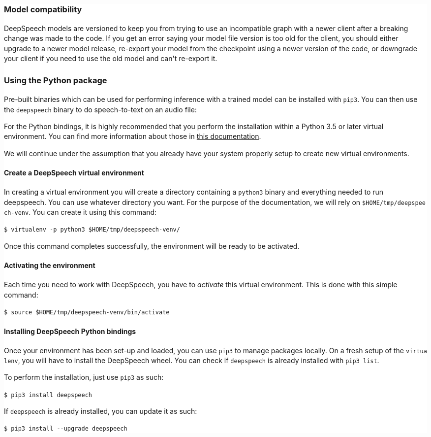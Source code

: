 ### Model compatibility

DeepSpeech models are versioned to keep you from trying to use an incompatible graph with a newer client after a breaking change was made to the code. If you get an error saying your model file version is too old for the client, you should either upgrade to a newer model release, re-export your model from the checkpoint using a newer version of the code, or downgrade your client if you need to use the old model and can't re-export it.

### Using the Python package

Pre-built binaries which can be used for performing inference with a trained model can be installed with `pip3`. You can then use the `deepspeech` binary to do speech-to-text on an audio file:

For the Python bindings, it is highly recommended that you perform the installation within a Python 3.5 or later virtual environment. You can find more information about those in [this documentation](http://docs.python-guide.org/en/latest/dev/virtualenvs/).

We will continue under the assumption that you already have your system properly setup to create new virtual environments.

#### Create a DeepSpeech virtual environment

In creating a virtual environment you will create a directory containing a `python3` binary and everything needed to run deepspeech. You can use whatever directory you want. For the purpose of the documentation, we will rely on `$HOME/tmp/deepspeech-venv`. You can create it using this command:

```
$ virtualenv -p python3 $HOME/tmp/deepspeech-venv/
```

Once this command completes successfully, the environment will be ready to be activated.

#### Activating the environment

Each time you need to work with DeepSpeech, you have to *activate* this virtual environment. This is done with this simple command:

```
$ source $HOME/tmp/deepspeech-venv/bin/activate
```

#### Installing DeepSpeech Python bindings

Once your environment has been set-up and loaded, you can use `pip3` to manage packages locally. On a fresh setup of the `virtualenv`, you will have to install the DeepSpeech wheel. You can check if `deepspeech` is already installed with `pip3 list`.

To perform the installation, just use `pip3` as such:

```
$ pip3 install deepspeech
```

If `deepspeech` is already installed, you can update it as such:

```
$ pip3 install --upgrade deepspeech
```
